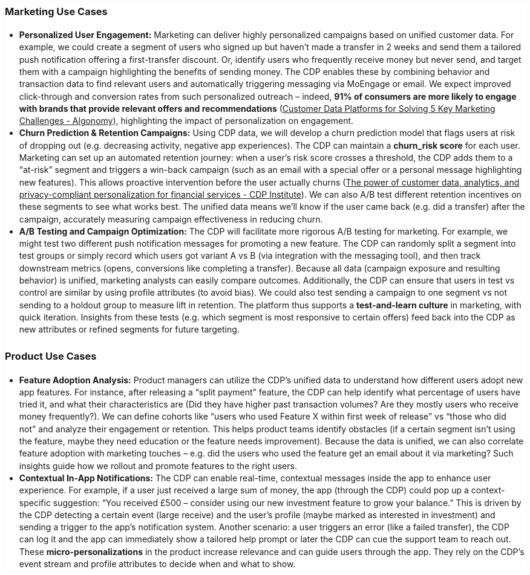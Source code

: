 ### Marketing Use Cases
- **Personalized User Engagement:** Marketing can deliver highly personalized campaigns based on unified customer data. For example, we could create a segment of users who signed up but haven’t made a transfer in 2 weeks and send them a tailored push notification offering a first-transfer discount. Or, identify users who frequently receive money but never send, and target them with a campaign highlighting the benefits of sending money. The CDP enables these by combining behavior and transaction data to find relevant users and automatically triggering messaging via MoEngage or email. We expect improved click-through and conversion rates from such personalized outreach – indeed, **91% of consumers are more likely to engage with brands that provide relevant offers and recommendations** ([Customer Data Platforms for Solving 5 Key Marketing Challenges - Algonomy](https://algonomy.com/blogs/customer-data-platform/5-marketing-challenges-a-customer-data-platform-cdp-can-solve/#:~:text=retailers%20to%20identify%20revenue%20opportunities,across%20their%20customer%20base)), highlighting the impact of personalization on engagement.
- **Churn Prediction & Retention Campaigns:** Using CDP data, we will develop a churn prediction model that flags users at risk of dropping out (e.g. decreasing activity, negative app experiences). The CDP can maintain a **churn_risk score** for each user. Marketing can set up an automated retention journey: when a user’s risk score crosses a threshold, the CDP adds them to a “at-risk” segment and triggers a win-back campaign (such as an email with a special offer or a personal message highlighting new features). This allows proactive intervention before the user actually churns ([The power of customer data, analytics, and privacy-compliant personalization for financial services - CDP Institute](https://www.cdpinstitute.org/lytics/the-power-of-customer-data-analytics-and-privacy-compliant-personalization-for-financial-services/#:~:text=)). We can also A/B test different retention incentives on these segments to see what works best. The unified data means we’ll know if the user came back (e.g. did a transfer) after the campaign, accurately measuring campaign effectiveness in reducing churn.
- **A/B Testing and Campaign Optimization:** The CDP will facilitate more rigorous A/B testing for marketing. For example, we might test two different push notification messages for promoting a new feature. The CDP can randomly split a segment into test groups or simply record which users got variant A vs B (via integration with the messaging tool), and then track downstream metrics (opens, conversions like completing a transfer). Because all data (campaign exposure and resulting behavior) is unified, marketing analysts can easily compare outcomes. Additionally, the CDP can ensure that users in test vs control are similar by using profile attributes (to avoid bias). We could also test sending a campaign to one segment vs not sending to a holdout group to measure lift in retention. The platform thus supports a **test-and-learn culture** in marketing, with quick iteration. Insights from these tests (e.g. which segment is most responsive to certain offers) feed back into the CDP as new attributes or refined segments for future targeting.

### Product Use Cases
- **Feature Adoption Analysis:** Product managers can utilize the CDP’s unified data to understand how different users adopt new app features. For instance, after releasing a “split payment” feature, the CDP can help identify what percentage of users have tried it, and what their characteristics are (Did they have higher past transaction volumes? Are they mostly users who receive money frequently?). We can define cohorts like “users who used Feature X within first week of release” vs “those who did not” and analyze their engagement or retention. This helps product teams identify obstacles (if a certain segment isn’t using the feature, maybe they need education or the feature needs improvement). Because the data is unified, we can also correlate feature adoption with marketing touches – e.g. did the users who used the feature get an email about it via marketing? Such insights guide how we rollout and promote features to the right users.
- **Contextual In-App Notifications:** The CDP can enable real-time, contextual messages inside the app to enhance user experience. For example, if a user just received a large sum of money, the app (through the CDP) could pop up a context-specific suggestion: “You received £500 – consider using our new investment feature to grow your balance.” This is driven by the CDP detecting a certain event (large receive) and the user’s profile (maybe marked as interested in investment) and sending a trigger to the app’s notification system. Another scenario: a user triggers an error (like a failed transfer), the CDP can log it and the app can immediately show a tailored help prompt or later the CDP can cue the support team to reach out. These **micro-personalizations** in the product increase relevance and can guide users through the app. They rely on the CDP’s event stream and profile attributes to decide when and what to show.